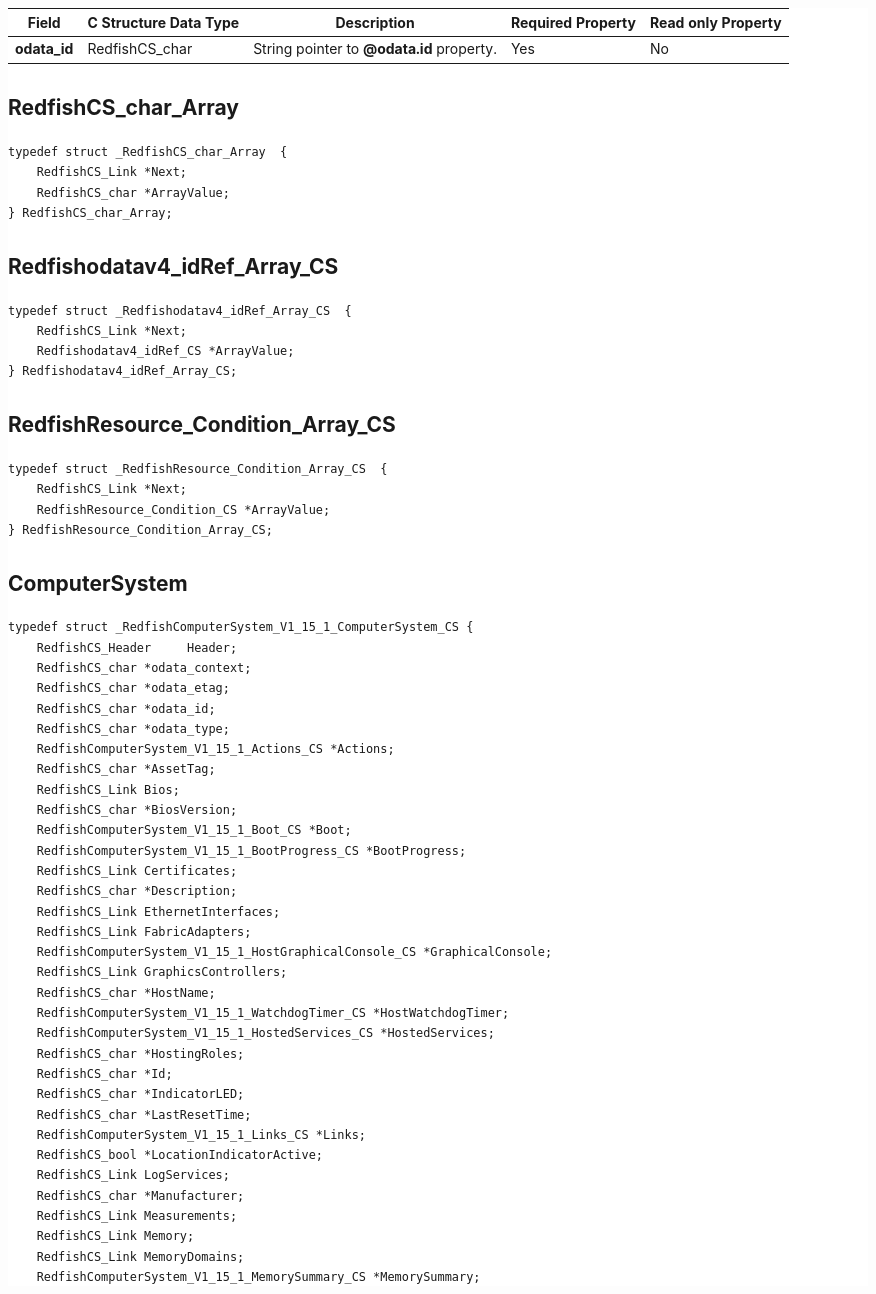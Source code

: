 |Field |C Structure Data Type|Description |Required Property|Read only Property
| ---  | --- | --- | --- | ---
|**odata_id**|RedfishCS_char| String pointer to **@odata.id** property.| Yes| No


## RedfishCS_char_Array
    typedef struct _RedfishCS_char_Array  {
        RedfishCS_Link *Next;
        RedfishCS_char *ArrayValue;
    } RedfishCS_char_Array;



## Redfishodatav4_idRef_Array_CS
    typedef struct _Redfishodatav4_idRef_Array_CS  {
        RedfishCS_Link *Next;
        Redfishodatav4_idRef_CS *ArrayValue;
    } Redfishodatav4_idRef_Array_CS;



## RedfishResource_Condition_Array_CS
    typedef struct _RedfishResource_Condition_Array_CS  {
        RedfishCS_Link *Next;
        RedfishResource_Condition_CS *ArrayValue;
    } RedfishResource_Condition_Array_CS;



## ComputerSystem
    typedef struct _RedfishComputerSystem_V1_15_1_ComputerSystem_CS {
        RedfishCS_Header     Header;
        RedfishCS_char *odata_context;
        RedfishCS_char *odata_etag;
        RedfishCS_char *odata_id;
        RedfishCS_char *odata_type;
        RedfishComputerSystem_V1_15_1_Actions_CS *Actions;
        RedfishCS_char *AssetTag;
        RedfishCS_Link Bios;
        RedfishCS_char *BiosVersion;
        RedfishComputerSystem_V1_15_1_Boot_CS *Boot;
        RedfishComputerSystem_V1_15_1_BootProgress_CS *BootProgress;
        RedfishCS_Link Certificates;
        RedfishCS_char *Description;
        RedfishCS_Link EthernetInterfaces;
        RedfishCS_Link FabricAdapters;
        RedfishComputerSystem_V1_15_1_HostGraphicalConsole_CS *GraphicalConsole;
        RedfishCS_Link GraphicsControllers;
        RedfishCS_char *HostName;
        RedfishComputerSystem_V1_15_1_WatchdogTimer_CS *HostWatchdogTimer;
        RedfishComputerSystem_V1_15_1_HostedServices_CS *HostedServices;
        RedfishCS_char *HostingRoles;
        RedfishCS_char *Id;
        RedfishCS_char *IndicatorLED;
        RedfishCS_char *LastResetTime;
        RedfishComputerSystem_V1_15_1_Links_CS *Links;
        RedfishCS_bool *LocationIndicatorActive;
        RedfishCS_Link LogServices;
        RedfishCS_char *Manufacturer;
        RedfishCS_Link Measurements;
        RedfishCS_Link Memory;
        RedfishCS_Link MemoryDomains;
        RedfishComputerSystem_V1_15_1_MemorySummary_CS *MemorySummary;
